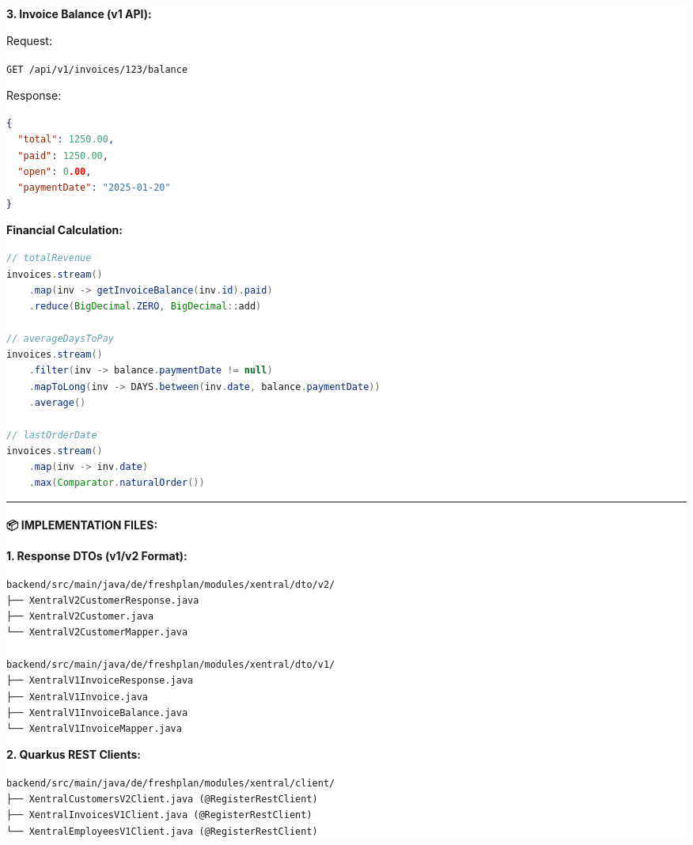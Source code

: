 **3. Invoice Balance (v1 API):**

Request:
```
GET /api/v1/invoices/123/balance
```

Response:
```json
{
  "total": 1250.00,
  "paid": 1250.00,
  "open": 0.00,
  "paymentDate": "2025-01-20"
}
```

**Financial Calculation:**
```java
// totalRevenue
invoices.stream()
    .map(inv -> getInvoiceBalance(inv.id).paid)
    .reduce(BigDecimal.ZERO, BigDecimal::add)

// averageDaysToPay
invoices.stream()
    .filter(inv -> balance.paymentDate != null)
    .mapToLong(inv -> DAYS.between(inv.date, balance.paymentDate))
    .average()

// lastOrderDate
invoices.stream()
    .map(inv -> inv.date)
    .max(Comparator.naturalOrder())
```

---

#### **📦 IMPLEMENTATION FILES:**

**1. Response DTOs (v1/v2 Format):**
```
backend/src/main/java/de/freshplan/modules/xentral/dto/v2/
├── XentralV2CustomerResponse.java
├── XentralV2Customer.java
└── XentralV2CustomerMapper.java

backend/src/main/java/de/freshplan/modules/xentral/dto/v1/
├── XentralV1InvoiceResponse.java
├── XentralV1Invoice.java
├── XentralV1InvoiceBalance.java
└── XentralV1InvoiceMapper.java
```

**2. Quarkus REST Clients:**
```
backend/src/main/java/de/freshplan/modules/xentral/client/
├── XentralCustomersV2Client.java (@RegisterRestClient)
├── XentralInvoicesV1Client.java (@RegisterRestClient)
└── XentralEmployeesV1Client.java (@RegisterRestClient)
```

